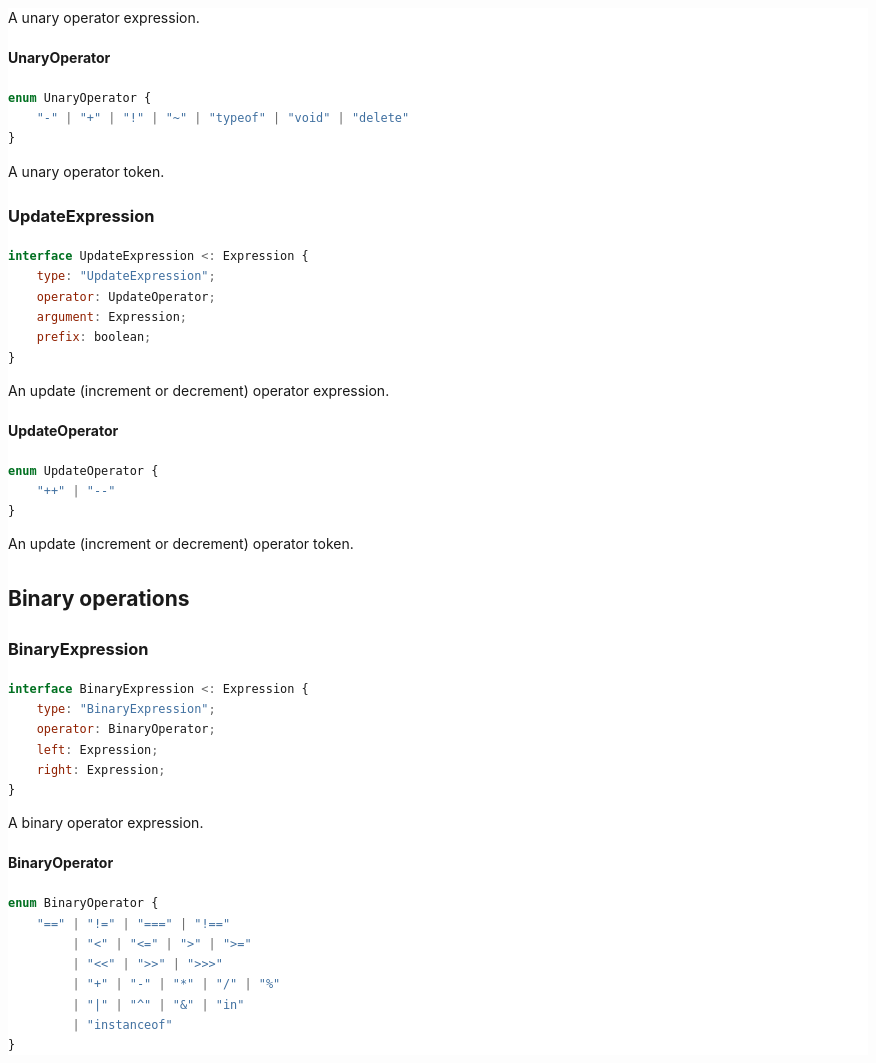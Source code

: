 A unary operator expression.

#### UnaryOperator

```js
enum UnaryOperator {
    "-" | "+" | "!" | "~" | "typeof" | "void" | "delete"
}
```

A unary operator token.

### UpdateExpression

```js
interface UpdateExpression <: Expression {
    type: "UpdateExpression";
    operator: UpdateOperator;
    argument: Expression;
    prefix: boolean;
}
```

An update (increment or decrement) operator expression.

#### UpdateOperator

```js
enum UpdateOperator {
    "++" | "--"
}
```

An update (increment or decrement) operator token.

## Binary operations

### BinaryExpression

```js
interface BinaryExpression <: Expression {
    type: "BinaryExpression";
    operator: BinaryOperator;
    left: Expression;
    right: Expression;
}
```

A binary operator expression.

#### BinaryOperator

```js
enum BinaryOperator {
    "==" | "!=" | "===" | "!=="
         | "<" | "<=" | ">" | ">="
         | "<<" | ">>" | ">>>"
         | "+" | "-" | "*" | "/" | "%"
         | "|" | "^" | "&" | "in"
         | "instanceof"
}
```
